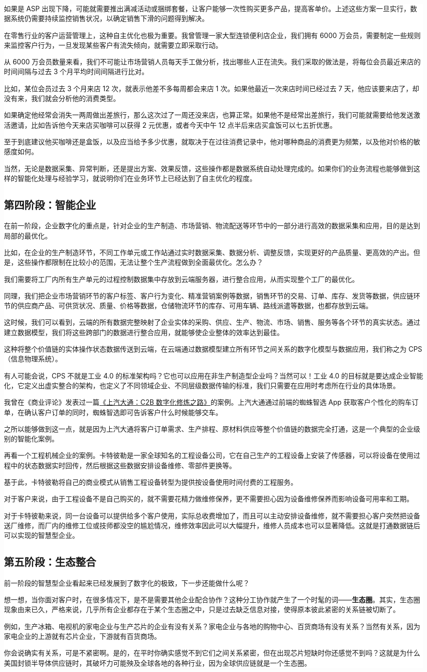 如果是 ASP 出现下降，可能就需要推出满减活动或捆绑套餐，让客户能够一次性购买更多产品，提高客单价。上述这些方案一旦实行，数据系统仍需要持续监控销售状况，以确定销售下滑的问题得到解决。

在零售行业的客户运营管理上，这种自主优化也极为重要。我曾管理一家大型连锁便利店企业，我们拥有 6000 万会员，需要制定一些规则来监控客户行为，一旦发现某些客户有流失倾向，就需要立即采取行动。

从 6000 万会员数量来看，我们不可能让市场营销人员每天手工做分析，找出哪些人正在流失。我们采取的做法是，将每位会员最近来店的时间间隔与过去 3 个月平均时间间隔进行比对。

比如，某位会员过去 3 个月来店 12 次，就表示他差不多每周都会来店 1 次。如果他最近一次来店时间已经过去 7 天，他应该要来店了，却没有来，我们就会分析他的消费类型。

如果确定他经常会消失一两周做出差旅行，那么这次过了一周还没来店，也算正常。如果他不是经常出差旅行，我们可能就需要给他发送激活邀请，比如告诉他今天来店买咖啡可以获得 2 元优惠，或者今天中午 12 点半后来店买盒饭可以七五折优惠。

至于到底建议他买咖啡还是盒饭，以及应当给予多少优惠，就取决于在过往消费记录中，他对哪种商品的消费更为频繁，以及他对价格的敏感度如何。

当然，无论是数据采集、异常判断，还是提出方案、效果反馈，这些操作都是数据系统自动处理完成的。如果你们的业务流程也能够做到这样的智能化处理与经验学习，就说明你们在业务环节上已经达到了自主优化的程度。

## **第四阶段：智能企业**

在前一阶段，企业数字化的重点是，针对企业的生产制造、市场营销、物流配送等环节中的一部分进行高效的数据采集和应用，目的是达到局部的最优化。

比如，在企业的生产制造环节，不同工作单元或工作站通过实时数据采集、数据分析、调整反馈，实现更好的产品质量、更高效的产出。但是，这些操作都限制在比较小的范围，无法让整个生产流程做到全面最优化。怎么办？

我们需要将工厂内所有生产单元的过程控制数据集中存放到云端服务器，进行整合应用，从而实现整个工厂的最优化。

同理，我们把企业市场营销环节的客户标签、客户行为变化、精准营销案例等数据，销售环节的交易、订单、库存、发货等数据，供应链环节的供应商产品、可供货状况、质量、价格等数据，仓储物流环节的库存、可用车辆、路线派遣等数据，也都存放到云端。

这时候，我们可以看到，云端的所有数据完整映射了企业实体的采购、供应、生产、物流、市场、销售、服务等各个环节的真实状态。通过建立数据模型，我们将这些跨部门的数据进行整合应用，就能够使企业整体的效率达到最佳。

这种将整个价值链的实体操作状态数据传送到云端，在云端通过数据模型建立所有环节之间关系的数字化模型与数据应用，我们称之为 CPS（信息物理系统）。

有人可能会说，CPS 不就是工业 4.0 的标准架构吗？它也可以应用在非生产制造型企业吗？当然可以！工业 4.0 的目标就是要达成企业智能化，它定义出虚实整合的架构，也定义了不同领域企业、不同层级数据传输的标准，我们只需要在应用时考虑所在行业的具体场景。

我曾在《商业评论》发表过一篇[《上汽大通：C2B 数字化修炼之路》](http://mp.weixin.qq.com/s?__biz=MjM5ODI3NDM4MA==&mid=2651629368&idx=1&sn=3e8909f7f141a44de85a6b11bac4493a&chksm=bd35331b8a42ba0d144946053b62abd26e11a42e0273fca78b121c4b7527beeacc8bab39ccd7&scene=21#wechat_redirect)的案例。上汽大通通过前端的蜘蛛智选 App 获取客户个性化的购车订单，在确认客户订单的同时，蜘蛛智选即可告诉客户什么时候能够交车。

之所以能够做到这一点，就是因为上汽大通将客户订单需求、生产排程、原材料供应等整个价值链的数据完全打通，这是一个典型的企业级别的智能化案例。

再看一个工程机械企业的案例。卡特彼勒是一家全球知名的工程设备公司，它在自己生产的工程设备上安装了传感器，可以将设备在使用过程中的状态数据实时回传，然后根据这些数据安排设备维修、零部件更换等。

基于此，卡特彼勒将自己的商业模式从销售工程设备转型为提供按设备使用时间付费的工程服务。

对于客户来说，由于工程设备不是自己购买的，就不需要花精力做维修保养，更不需要担心因为设备维修保养而影响设备可用率和工期。

对于卡特彼勒来说，同一台设备可以提供给多个客户使用，实际总收费增加了，而且可以主动安排设备维修，就不需要担心客户突然把设备送厂维修，而厂内的维修工位或技师都没空的尴尬情况，维修效率因此可以大幅提升，维修人员成本也可以显著降低。这就是打通数据链后可以实现的智慧型企业。

## **第五阶段：生态整合**

前一阶段的智慧型企业看起来已经发展到了数字化的极致，下一步还能做什么呢？

想一想，当你面对客户时，在很多情况下，是不是需要其他企业配合协作？这种分工协作就产生了一个时髦的词——**生态圈**。其实，生态圈现象由来已久，严格来说，几乎所有企业都存在于某个生态圈之中，只是过去缺乏信息对接，使得原本彼此紧密的关系链被切断了。

例如，生产冰箱、电视机的家电企业与生产芯片的企业有没有关系？家电企业与各地的购物中心、百货商场有没有关系？当然有关系，因为家电企业的上游就有芯片企业，下游就有百货商场。

你会说确实有关系，可是不紧密啊。是的，在平时你确实感觉不到它们之间关系紧密，但在出现芯片短缺时你还感觉不到吗？这就是为什么美国封锁半导体供应链时，其破坏力可能殃及全球各地的各种行业，因为全球供应链就是一个生态圈。
